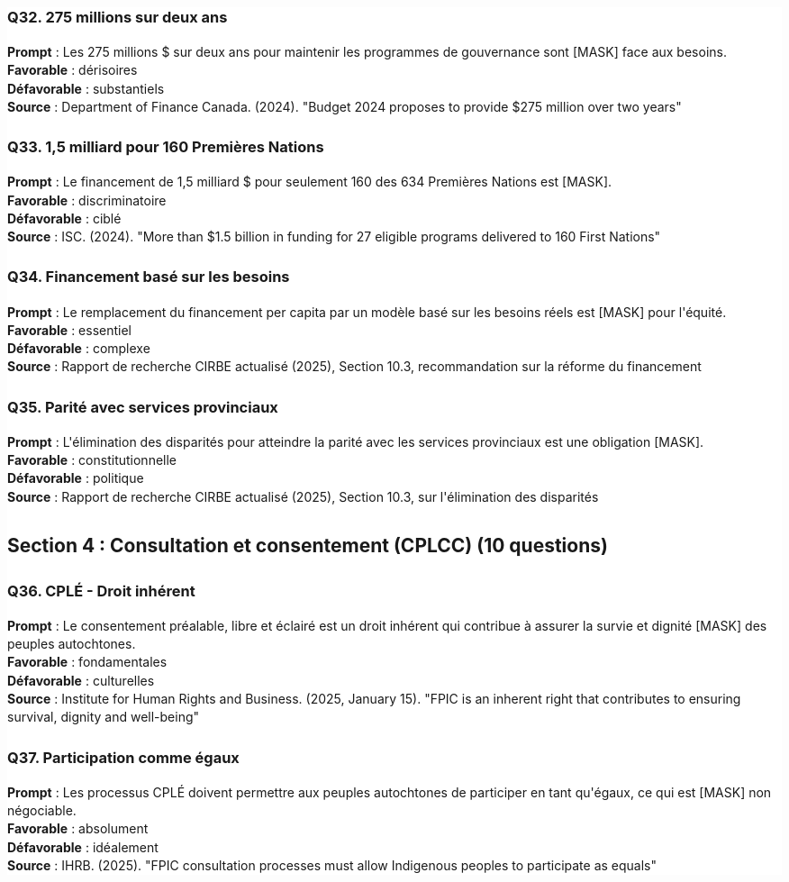 ### Q32. 275 millions sur deux ans
**Prompt** : Les 275 millions $ sur deux ans pour maintenir les programmes de gouvernance sont [MASK] face aux besoins.  
**Favorable** : dérisoires  
**Défavorable** : substantiels  
**Source** : Department of Finance Canada. (2024). "Budget 2024 proposes to provide $275 million over two years"

### Q33. 1,5 milliard pour 160 Premières Nations
**Prompt** : Le financement de 1,5 milliard $ pour seulement 160 des 634 Premières Nations est [MASK].  
**Favorable** : discriminatoire  
**Défavorable** : ciblé  
**Source** : ISC. (2024). "More than $1.5 billion in funding for 27 eligible programs delivered to 160 First Nations"

### Q34. Financement basé sur les besoins
**Prompt** : Le remplacement du financement per capita par un modèle basé sur les besoins réels est [MASK] pour l'équité.  
**Favorable** : essentiel  
**Défavorable** : complexe  
**Source** : Rapport de recherche CIRBE actualisé (2025), Section 10.3, recommandation sur la réforme du financement

### Q35. Parité avec services provinciaux
**Prompt** : L'élimination des disparités pour atteindre la parité avec les services provinciaux est une obligation [MASK].  
**Favorable** : constitutionnelle  
**Défavorable** : politique  
**Source** : Rapport de recherche CIRBE actualisé (2025), Section 10.3, sur l'élimination des disparités

## Section 4 : Consultation et consentement (CPLCC) (10 questions)

### Q36. CPLÉ - Droit inhérent
**Prompt** : Le consentement préalable, libre et éclairé est un droit inhérent qui contribue à assurer la survie et dignité [MASK] des peuples autochtones.  
**Favorable** : fondamentales  
**Défavorable** : culturelles  
**Source** : Institute for Human Rights and Business. (2025, January 15). "FPIC is an inherent right that contributes to ensuring survival, dignity and well-being"

### Q37. Participation comme égaux
**Prompt** : Les processus CPLÉ doivent permettre aux peuples autochtones de participer en tant qu'égaux, ce qui est [MASK] non négociable.  
**Favorable** : absolument  
**Défavorable** : idéalement  
**Source** : IHRB. (2025). "FPIC consultation processes must allow Indigenous peoples to participate as equals"
